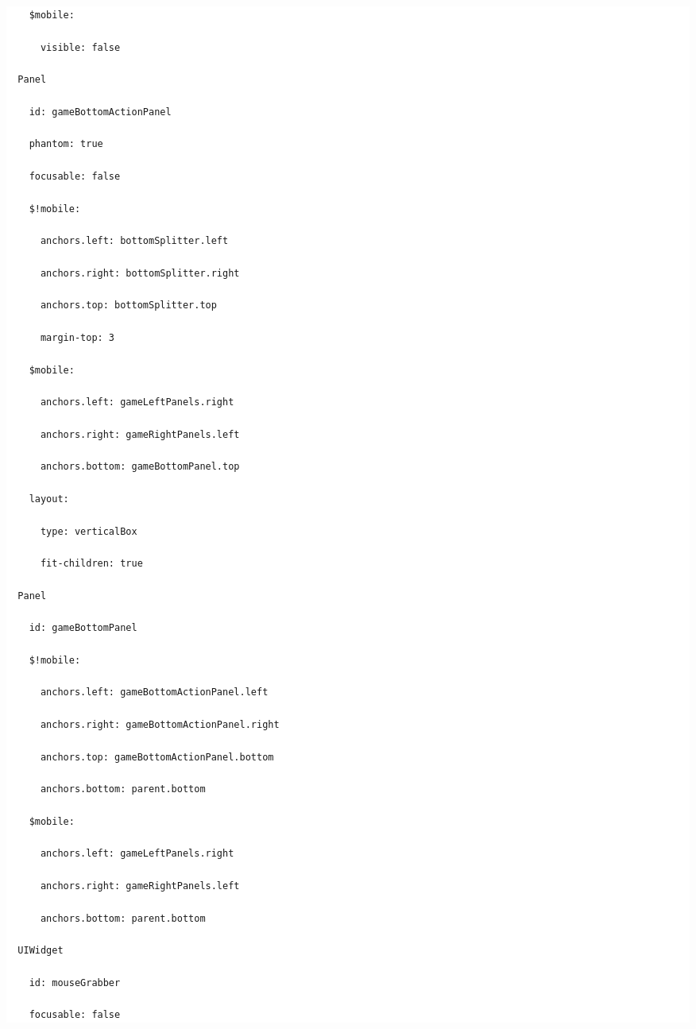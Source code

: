 ```
    $mobile:

      visible: false

  Panel

    id: gameBottomActionPanel

    phantom: true

    focusable: false

    $!mobile:

      anchors.left: bottomSplitter.left

      anchors.right: bottomSplitter.right

      anchors.top: bottomSplitter.top

      margin-top: 3

    $mobile:

      anchors.left: gameLeftPanels.right

      anchors.right: gameRightPanels.left

      anchors.bottom: gameBottomPanel.top    

    layout:

      type: verticalBox

      fit-children: true

  Panel

    id: gameBottomPanel    

    $!mobile:

      anchors.left: gameBottomActionPanel.left

      anchors.right: gameBottomActionPanel.right

      anchors.top: gameBottomActionPanel.bottom

      anchors.bottom: parent.bottom

    $mobile:

      anchors.left: gameLeftPanels.right

      anchors.right: gameRightPanels.left

      anchors.bottom: parent.bottom

  UIWidget

    id: mouseGrabber

    focusable: false
```